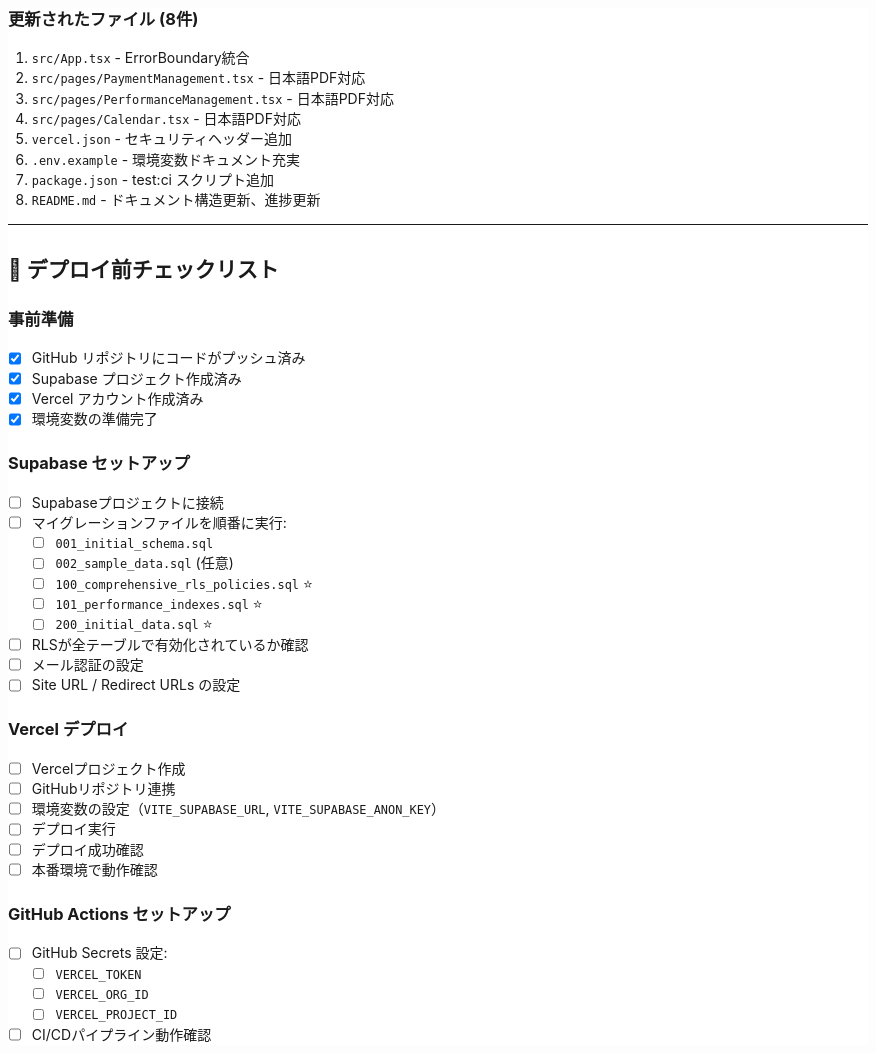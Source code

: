 ### 更新されたファイル (8件)

1. `src/App.tsx` - ErrorBoundary統合
2. `src/pages/PaymentManagement.tsx` - 日本語PDF対応
3. `src/pages/PerformanceManagement.tsx` - 日本語PDF対応
4. `src/pages/Calendar.tsx` - 日本語PDF対応
5. `vercel.json` - セキュリティヘッダー追加
6. `.env.example` - 環境変数ドキュメント充実
7. `package.json` - test:ci スクリプト追加
8. `README.md` - ドキュメント構造更新、進捗更新

---

## 🚀 デプロイ前チェックリスト

### 事前準備

- [x] GitHub リポジトリにコードがプッシュ済み
- [x] Supabase プロジェクト作成済み
- [x] Vercel アカウント作成済み
- [x] 環境変数の準備完了

### Supabase セットアップ

- [ ] Supabaseプロジェクトに接続
- [ ] マイグレーションファイルを順番に実行:
  - [ ] `001_initial_schema.sql`
  - [ ] `002_sample_data.sql` (任意)
  - [ ] `100_comprehensive_rls_policies.sql` ⭐
  - [ ] `101_performance_indexes.sql` ⭐
  - [ ] `200_initial_data.sql` ⭐
- [ ] RLSが全テーブルで有効化されているか確認
- [ ] メール認証の設定
- [ ] Site URL / Redirect URLs の設定

### Vercel デプロイ

- [ ] Vercelプロジェクト作成
- [ ] GitHubリポジトリ連携
- [ ] 環境変数の設定（`VITE_SUPABASE_URL`, `VITE_SUPABASE_ANON_KEY`）
- [ ] デプロイ実行
- [ ] デプロイ成功確認
- [ ] 本番環境で動作確認

### GitHub Actions セットアップ

- [ ] GitHub Secrets 設定:
  - [ ] `VERCEL_TOKEN`
  - [ ] `VERCEL_ORG_ID`
  - [ ] `VERCEL_PROJECT_ID`
- [ ] CI/CDパイプライン動作確認
